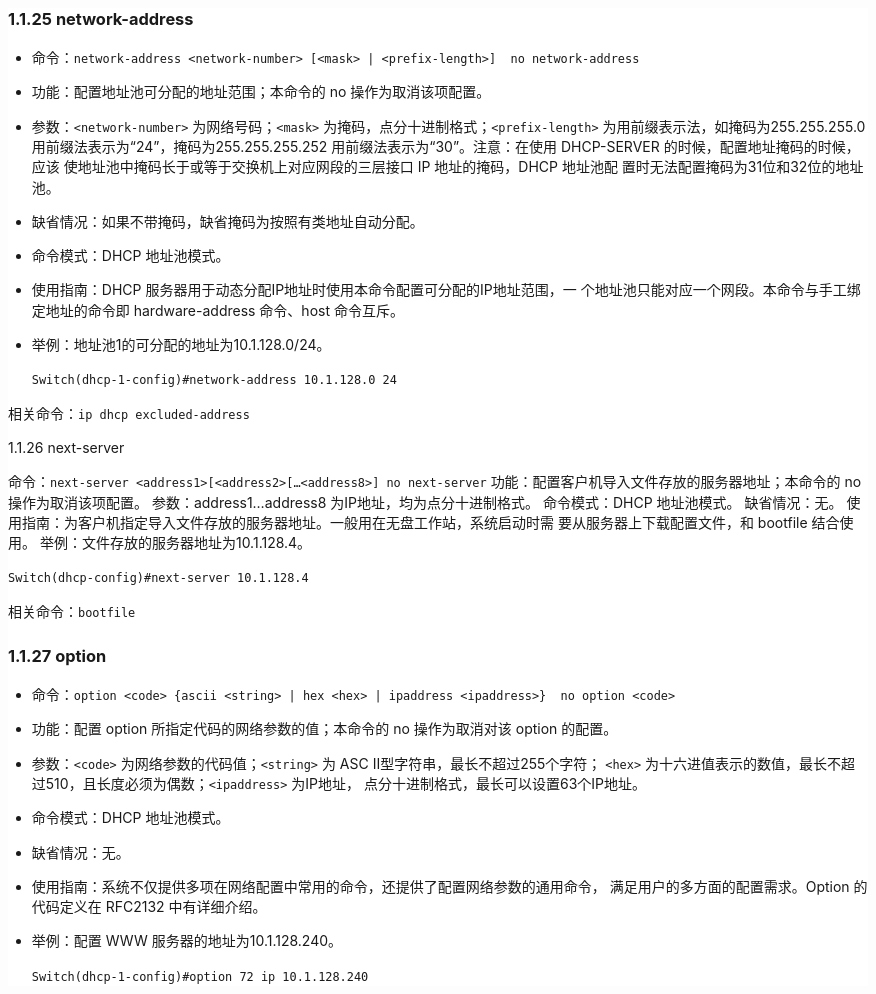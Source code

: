 ### 1.1.25 network-address 

- 命令：`network-address <network-number> [<mask> | <prefix-length>] 
        no network-address` 
- 功能：配置地址池可分配的地址范围；本命令的 no 操作为取消该项配置。
- 参数：`<network-number>` 为网络号码；`<mask>` 为掩码，点分十进制格式；`<prefix-length>`
       为用前缀表示法，如掩码为255.255.255.0用前缀法表示为“24”，掩码为255.255.255.252
       用前缀法表示为“30”。注意：在使用 DHCP-SERVER 的时候，配置地址掩码的时候，应该
       使地址池中掩码长于或等于交换机上对应网段的三层接口 IP 地址的掩码，DHCP 地址池配
       置时无法配置掩码为31位和32位的地址池。
- 缺省情况：如果不带掩码，缺省掩码为按照有类地址自动分配。
- 命令模式：DHCP 地址池模式。
- 使用指南：DHCP 服务器用于动态分配IP地址时使用本命令配置可分配的IP地址范围，一
          个地址池只能对应一个网段。本命令与手工绑定地址的命令即 hardware-address 命令、host
          命令互斥。
- 举例：地址池1的可分配的地址为10.1.128.0/24。

  ```text
  Switch(dhcp-1-config)#network-address 10.1.128.0 24
  ```
相关命令：`ip dhcp excluded-address` 

1.1.26 next-server 

命令：`next-server <address1>[<address2>[…<address8>]
      no next-server` 
功能：配置客户机导入文件存放的服务器地址；本命令的 no 操作为取消该项配置。
参数：address1…address8 为IP地址，均为点分十进制格式。
命令模式：DHCP 地址池模式。
缺省情况：无。
使用指南：为客户机指定导入文件存放的服务器地址。一般用在无盘工作站，系统启动时需
要从服务器上下载配置文件，和 bootfile 结合使用。
举例：文件存放的服务器地址为10.1.128.4。

  ```text
  Switch(dhcp-config)#next-server 10.1.128.4 
  ```
相关命令：`bootfile` 

### 1.1.27 option 

- 命令：`option <code> {ascii <string> | hex <hex> | ipaddress <ipaddress>} 
      no option <code>` 
- 功能：配置 option 所指定代码的网络参数的值；本命令的 no 操作为取消对该 option 的配置。
- 参数：`<code>` 为网络参数的代码值；`<string>` 为 ASC Ⅱ型字符串，最长不超过255个字符；
       `<hex>` 为十六进值表示的数值，最长不超过510，且长度必须为偶数；`<ipaddress>` 为IP地址，
       点分十进制格式，最长可以设置63个IP地址。
- 命令模式：DHCP 地址池模式。
- 缺省情况：无。
- 使用指南：系统不仅提供多项在网络配置中常用的命令，还提供了配置网络参数的通用命令，
          满足用户的多方面的配置需求。Option 的代码定义在 RFC2132 中有详细介绍。
- 举例：配置 WWW 服务器的地址为10.1.128.240。

  ```text
  Switch(dhcp-1-config)#option 72 ip 10.1.128.240
  ```
